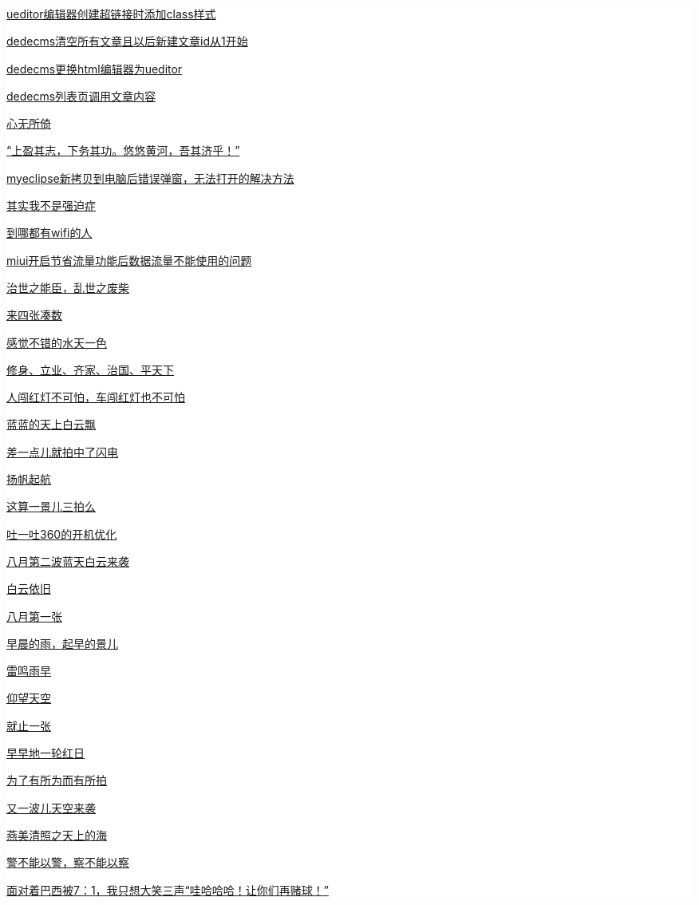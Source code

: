 [ueditor编辑器创建超链接时添加class样式](https://www.bmqy.net/1524.html)

[dedecms清空所有文章且以后新建文章id从1开始](https://www.bmqy.net/1525.html)

[dedecms更换html编辑器为ueditor](https://www.bmqy.net/1526.html)

[dedecms列表页调用文章内容](https://www.bmqy.net/1527.html)

[心无所倚](https://www.bmqy.net/1528.html)

[“上盈其志，下务其功。悠悠黄河，吾其济乎！”](https://www.bmqy.net/1529.html)

[myeclipse新拷贝到电脑后错误弹窗，无法打开的解决方法](https://www.bmqy.net/1530.html)

[其实我不是强迫症](https://www.bmqy.net/1532.html)

[到哪都有wifi的人](https://www.bmqy.net/1531.html)

[miui开启节省流量功能后数据流量不能使用的问题](https://www.bmqy.net/1533.html)

[治世之能臣，乱世之废柴](https://www.bmqy.net/1534.html)

[来四张凑数](https://www.bmqy.net/1535.html)

[感觉不错的水天一色](https://www.bmqy.net/1536.html)

[修身、立业、齐家、治国、平天下](https://www.bmqy.net/1537.html)

[人闯红灯不可怕，车闯红灯也不可怕](https://www.bmqy.net/1538.html)

[蓝蓝的天上白云飘](https://www.bmqy.net/1539.html)

[差一点儿就拍中了闪电](https://www.bmqy.net/1540.html)

[扬帆起航](https://www.bmqy.net/1541.html)

[这算一景儿三拍么](https://www.bmqy.net/1542.html)

[吐一吐360的开机优化](https://www.bmqy.net/1543.html)

[八月第二波蓝天白云来袭](https://www.bmqy.net/1545.html)

[白云依旧](https://www.bmqy.net/1544.html)

[八月第一张](https://www.bmqy.net/1546.html)

[早晨的雨，起早的景儿](https://www.bmqy.net/1547.html)

[雷鸣雨早](https://www.bmqy.net/1548.html)

[仰望天空](https://www.bmqy.net/1549.html)

[就止一张](https://www.bmqy.net/1550.html)

[早早地一轮红日](https://www.bmqy.net/1551.html)

[为了有所为而有所拍](https://www.bmqy.net/1552.html)

[又一波儿天空来袭](https://www.bmqy.net/1553.html)

[燕美清照之天上的海](https://www.bmqy.net/1555.html)

[警不能以警，察不能以察](https://www.bmqy.net/1554.html)

[面对着巴西被7：1，我只想大笑三声“哇哈哈哈！让你们再赌球！”](https://www.bmqy.net/1556.html)
